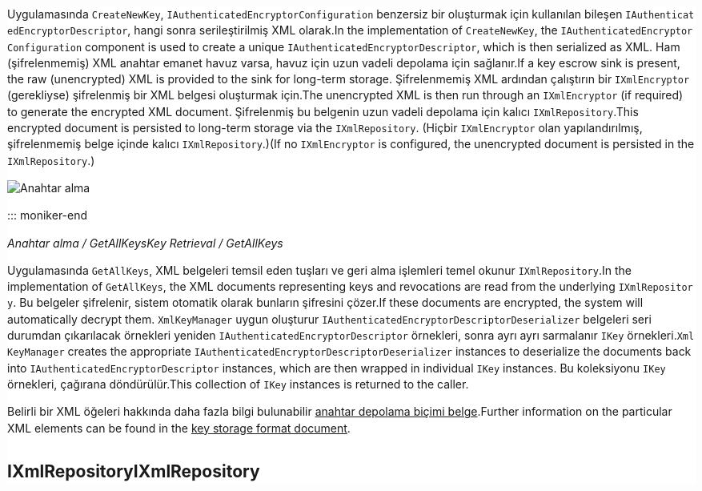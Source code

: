 <span data-ttu-id="9efcb-147">Uygulamasında `CreateNewKey`, `IAuthenticatedEncryptorConfiguration` benzersiz bir oluşturmak için kullanılan bileşen `IAuthenticatedEncryptorDescriptor`, hangi sonra serileştirilmiş XML olarak.</span><span class="sxs-lookup"><span data-stu-id="9efcb-147">In the implementation of `CreateNewKey`, the `IAuthenticatedEncryptorConfiguration` component is used to create a unique `IAuthenticatedEncryptorDescriptor`, which is then serialized as XML.</span></span> <span data-ttu-id="9efcb-148">Ham (şifrelenmemiş) XML anahtar emanet havuz varsa, havuz için uzun vadeli depolama için sağlanır.</span><span class="sxs-lookup"><span data-stu-id="9efcb-148">If a key escrow sink is present, the raw (unencrypted) XML is provided to the sink for long-term storage.</span></span> <span data-ttu-id="9efcb-149">Şifrelenmemiş XML ardından çalıştırın bir `IXmlEncryptor` (gerekliyse) şifrelenmiş bir XML belgesi oluşturmak için.</span><span class="sxs-lookup"><span data-stu-id="9efcb-149">The unencrypted XML is then run through an `IXmlEncryptor` (if required) to generate the encrypted XML document.</span></span> <span data-ttu-id="9efcb-150">Şifrelenmiş bu belgenin uzun vadeli depolama için kalıcı `IXmlRepository`.</span><span class="sxs-lookup"><span data-stu-id="9efcb-150">This encrypted document is persisted to long-term storage via the `IXmlRepository`.</span></span> <span data-ttu-id="9efcb-151">(Hiçbir `IXmlEncryptor` olan yapılandırılmış, şifrelenmemiş belge içinde kalıcı `IXmlRepository`.)</span><span class="sxs-lookup"><span data-stu-id="9efcb-151">(If no `IXmlEncryptor` is configured, the unencrypted document is persisted in the `IXmlRepository`.)</span></span>

![Anahtar alma](key-management/_static/keyretrieval1.png)

::: moniker-end

<span data-ttu-id="9efcb-153">*Anahtar alma / GetAllKeys*</span><span class="sxs-lookup"><span data-stu-id="9efcb-153">*Key Retrieval / GetAllKeys*</span></span>

<span data-ttu-id="9efcb-154">Uygulamasında `GetAllKeys`, XML belgeleri temsil eden tuşları ve geri alma işlemleri temel okunur `IXmlRepository`.</span><span class="sxs-lookup"><span data-stu-id="9efcb-154">In the implementation of `GetAllKeys`, the XML documents representing keys and revocations are read from the underlying `IXmlRepository`.</span></span> <span data-ttu-id="9efcb-155">Bu belgeler şifrelenir, sistem otomatik olarak bunların şifresini çözer.</span><span class="sxs-lookup"><span data-stu-id="9efcb-155">If these documents are encrypted, the system will automatically decrypt them.</span></span> <span data-ttu-id="9efcb-156">`XmlKeyManager` uygun oluşturur `IAuthenticatedEncryptorDescriptorDeserializer` belgeleri seri durumdan çıkarılacak örnekleri yeniden `IAuthenticatedEncryptorDescriptor` örnekleri, sonra ayrı ayrı sarmalanır `IKey` örnekleri.</span><span class="sxs-lookup"><span data-stu-id="9efcb-156">`XmlKeyManager` creates the appropriate `IAuthenticatedEncryptorDescriptorDeserializer` instances to deserialize the documents back into `IAuthenticatedEncryptorDescriptor` instances, which are then wrapped in individual `IKey` instances.</span></span> <span data-ttu-id="9efcb-157">Bu koleksiyonu `IKey` örnekleri, çağırana döndürülür.</span><span class="sxs-lookup"><span data-stu-id="9efcb-157">This collection of `IKey` instances is returned to the caller.</span></span>

<span data-ttu-id="9efcb-158">Belirli bir XML öğeleri hakkında daha fazla bilgi bulunabilir [anahtar depolama biçimi belge](xref:security/data-protection/implementation/key-storage-format#data-protection-implementation-key-storage-format).</span><span class="sxs-lookup"><span data-stu-id="9efcb-158">Further information on the particular XML elements can be found in the [key storage format document](xref:security/data-protection/implementation/key-storage-format#data-protection-implementation-key-storage-format).</span></span>

## <a name="ixmlrepository"></a><span data-ttu-id="9efcb-159">IXmlRepository</span><span class="sxs-lookup"><span data-stu-id="9efcb-159">IXmlRepository</span></span>
